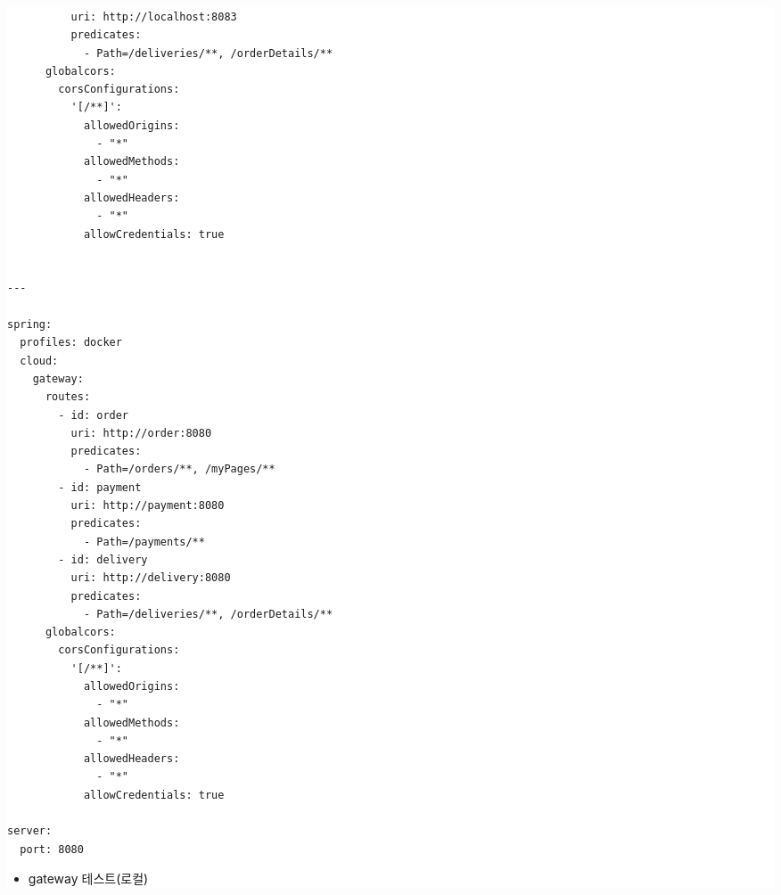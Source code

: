 ```
          uri: http://localhost:8083
          predicates:
            - Path=/deliveries/**, /orderDetails/**
      globalcors:
        corsConfigurations:
          '[/**]':
            allowedOrigins:
              - "*"
            allowedMethods:
              - "*"
            allowedHeaders:
              - "*"
            allowCredentials: true


---

spring:
  profiles: docker
  cloud:
    gateway:
      routes:
        - id: order
          uri: http://order:8080
          predicates:
            - Path=/orders/**, /myPages/**
        - id: payment
          uri: http://payment:8080
          predicates:
            - Path=/payments/** 
        - id: delivery
          uri: http://delivery:8080
          predicates:
            - Path=/deliveries/**, /orderDetails/**
      globalcors:
        corsConfigurations:
          '[/**]':
            allowedOrigins:
              - "*"
            allowedMethods:
              - "*"
            allowedHeaders:
              - "*"
            allowCredentials: true

server:
  port: 8080
```

- gateway 테스트(로컬)
